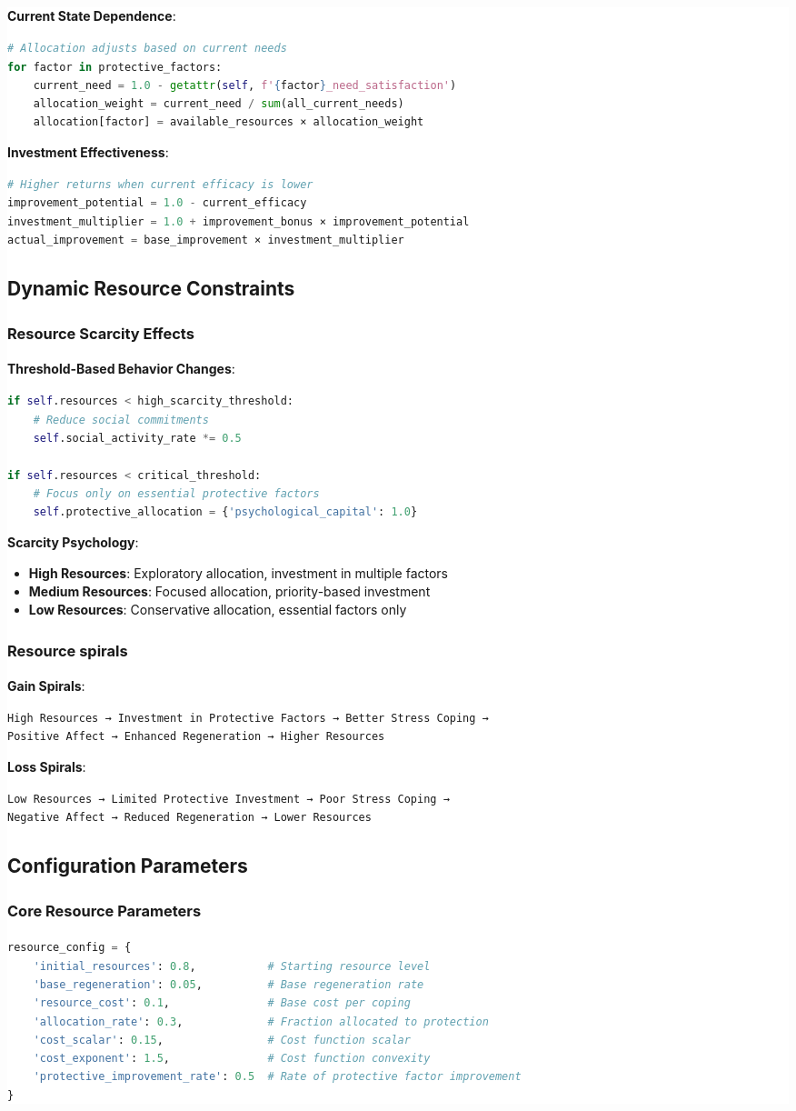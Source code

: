 **Current State Dependence**:
```python
# Allocation adjusts based on current needs
for factor in protective_factors:
    current_need = 1.0 - getattr(self, f'{factor}_need_satisfaction')
    allocation_weight = current_need / sum(all_current_needs)
    allocation[factor] = available_resources × allocation_weight
```

**Investment Effectiveness**:
```python
# Higher returns when current efficacy is lower
improvement_potential = 1.0 - current_efficacy
investment_multiplier = 1.0 + improvement_bonus × improvement_potential
actual_improvement = base_improvement × investment_multiplier
```

## Dynamic Resource Constraints

### Resource Scarcity Effects

**Threshold-Based Behavior Changes**:
```python
if self.resources < high_scarcity_threshold:
    # Reduce social commitments
    self.social_activity_rate *= 0.5

if self.resources < critical_threshold:
    # Focus only on essential protective factors
    self.protective_allocation = {'psychological_capital': 1.0}
```

**Scarcity Psychology**:
- **High Resources**: Exploratory allocation, investment in multiple factors
- **Medium Resources**: Focused allocation, priority-based investment
- **Low Resources**: Conservative allocation, essential factors only

### Resource spirals

**Gain Spirals**:
```
High Resources → Investment in Protective Factors → Better Stress Coping →
Positive Affect → Enhanced Regeneration → Higher Resources
```

**Loss Spirals**:
```
Low Resources → Limited Protective Investment → Poor Stress Coping →
Negative Affect → Reduced Regeneration → Lower Resources
```

## Configuration Parameters

### Core Resource Parameters
```python
resource_config = {
    'initial_resources': 0.8,           # Starting resource level
    'base_regeneration': 0.05,          # Base regeneration rate
    'resource_cost': 0.1,               # Base cost per coping
    'allocation_rate': 0.3,             # Fraction allocated to protection
    'cost_scalar': 0.15,                # Cost function scalar
    'cost_exponent': 1.5,               # Cost function convexity
    'protective_improvement_rate': 0.5  # Rate of protective factor improvement
}
```
